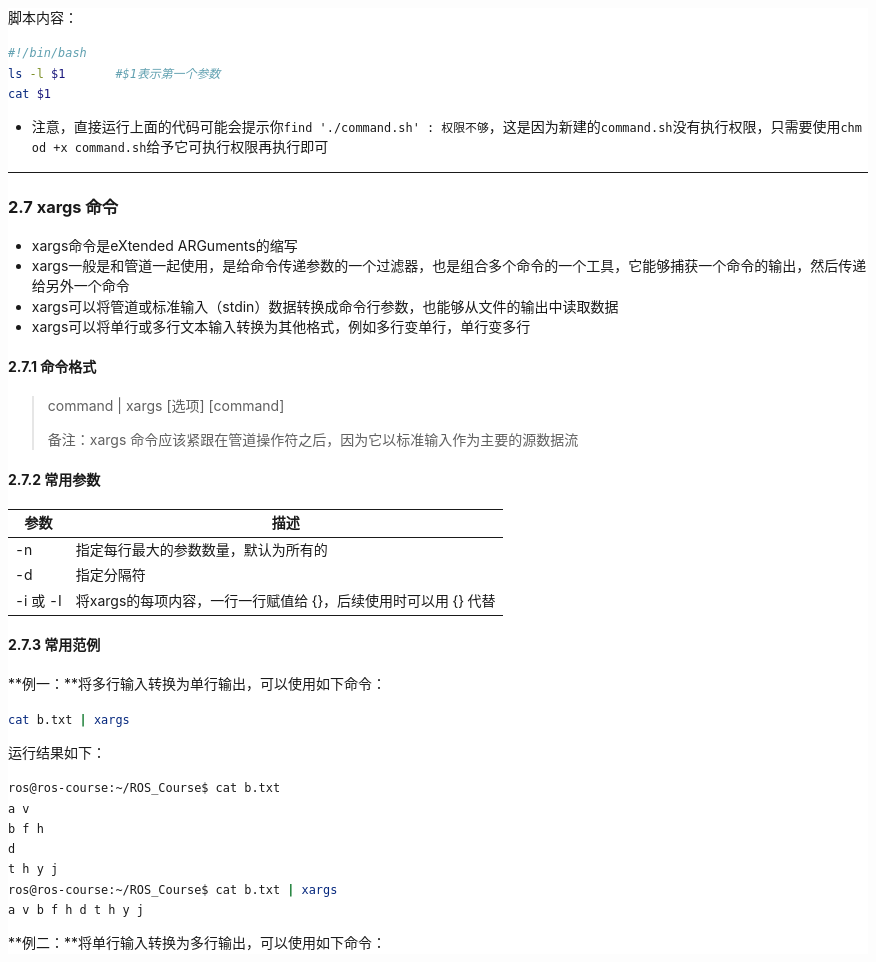 脚本内容：

```sh
#!/bin/bash
ls -l $1       #$1表示第一个参数
cat $1
```

- 注意，直接运行上面的代码可能会提示你`find './command.sh' : 权限不够`，这是因为新建的`command.sh`没有执行权限，只需要使用`chmod +x command.sh`给予它可执行权限再执行即可

---

### 2.7 xargs 命令

- xargs命令是eXtended ARGuments的缩写
- xargs一般是和管道一起使用，是给命令传递参数的一个过滤器，也是组合多个命令的一个工具，它能够捕获一个命令的输出，然后传递给另外一个命令
- xargs可以将管道或标准输入（stdin）数据转换成命令行参数，也能够从文件的输出中读取数据
- xargs可以将单行或多行文本输入转换为其他格式，例如多行变单行，单行变多行

#### 2.7.1 **命令格式**

> command | xargs [选项] [command]
>
> 备注：xargs 命令应该紧跟在管道操作符之后，因为它以标准输入作为主要的源数据流

#### 2.7.2 **常用参数**

| 参数     | 描述                                                         |
| -------- | ------------------------------------------------------------ |
| -n       | 指定每行最大的参数数量，默认为所有的                         |
| -d       | 指定分隔符                                                   |
| -i 或 -I | 将xargs的每项内容，一行一行赋值给 {}，后续使用时可以用 {} 代替 |

#### 2.7.3 **常用范例**

**例一：**将多行输入转换为单行输出，可以使用如下命令：

```sh
cat b.txt | xargs
```

运行结果如下：

```sh
ros@ros-course:~/ROS_Course$ cat b.txt
a v
b f h
d 
t h y j
ros@ros-course:~/ROS_Course$ cat b.txt | xargs
a v b f h d t h y j
```

**例二：**将单行输入转换为多行输出，可以使用如下命令：
